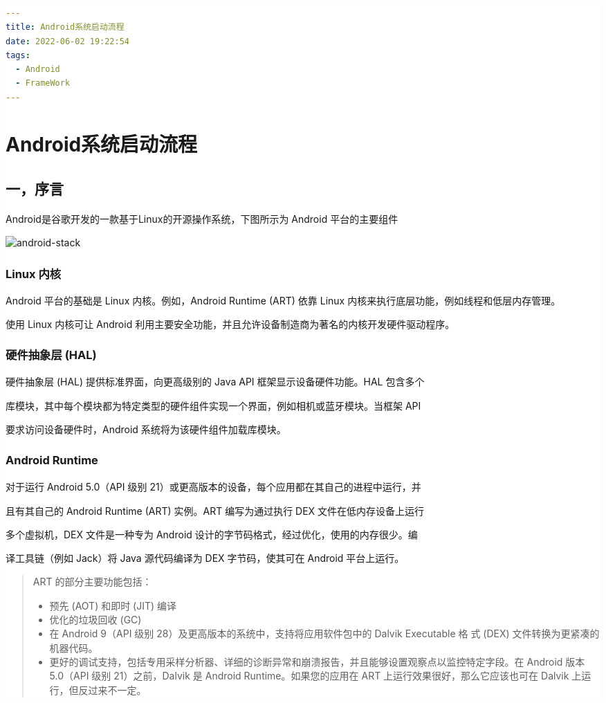 ```yaml
---
title: Android系统启动流程
date: 2022-06-02 19:22:54
tags:
  - Android
  - FrameWork
---
```




# Android系统启动流程

## 一，序言

Android是谷歌开发的一款基于Linux的开源操作系统，下图所示为 Android 平台的主要组件

![android-stack](https://s2.loli.net/2022/06/02/1JjIc3UQdMg2oBD.png)



### Linux 内核

Android 平台的基础是 Linux 内核。例如，Android Runtime (ART) 依靠 Linux 内核来执行底层功能，例如线程和低层内存管理。

使用 Linux 内核可让 Android 利用主要安全功能，并且允许设备制造商为著名的内核开发硬件驱动程序。






### 硬件抽象层 (HAL)

硬件抽象层 (HAL) 提供标准界面，向更高级别的 Java API 框架显示设备硬件功能。HAL 包含多个

库模块，其中每个模块都为特定类型的硬件组件实现一个界面，例如相机或蓝牙模块。当框架 API

要求访问设备硬件时，Android 系统将为该硬件组件加载库模块。

### Android Runtime

对于运行 Android 5.0（API 级别 21）或更高版本的设备，每个应用都在其自己的进程中运行，并

且有其自己的 Android Runtime (ART) 实例。ART 编写为通过执行 DEX 文件在低内存设备上运行

多个虚拟机，DEX 文件是一种专为 Android 设计的字节码格式，经过优化，使用的内存很少。编

译工具链（例如 Jack）将 Java 源代码编译为 DEX 字节码，使其可在 Android 平台上运行。

> ART 的部分主要功能包括：
>
> - 预先 (AOT) 和即时 (JIT) 编译
> - 优化的垃圾回收 (GC)
> - 在 Android 9（API 级别 28）及更高版本的系统中，支持将应用软件包中的 Dalvik Executable 格 式 (DEX) 文件转换为更紧凑的机器代码。
> - 更好的调试支持，包括专用采样分析器、详细的诊断异常和崩溃报告，并且能够设置观察点以监控特定字段。在 Android 版本 5.0（API 级别 21）之前，Dalvik 是 Android Runtime。如果您的应用在 ART 上运行效果很好，那么它应该也可在 Dalvik 上运行，但反过来不一定。
